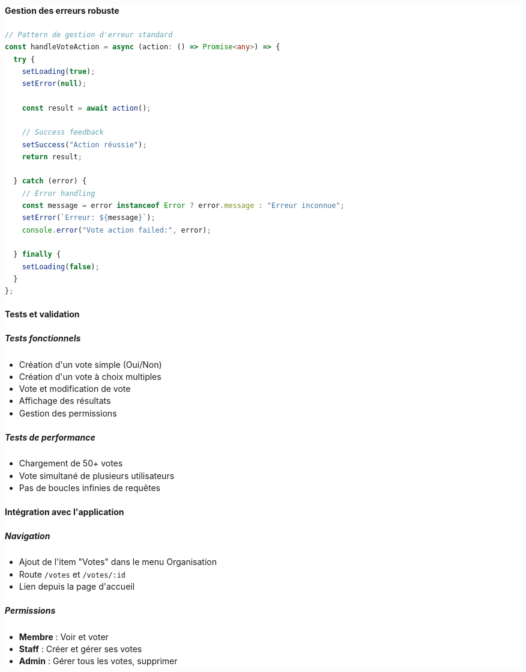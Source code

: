 #### Gestion des erreurs robuste

```typescript
// Pattern de gestion d'erreur standard
const handleVoteAction = async (action: () => Promise<any>) => {
  try {
    setLoading(true);
    setError(null);
    
    const result = await action();
    
    // Success feedback
    setSuccess("Action réussie");
    return result;
    
  } catch (error) {
    // Error handling
    const message = error instanceof Error ? error.message : "Erreur inconnue";
    setError(`Erreur: ${message}`);
    console.error("Vote action failed:", error);
    
  } finally {
    setLoading(false);
  }
};
```

#### Tests et validation

##### Tests fonctionnels
- Création d'un vote simple (Oui/Non)
- Création d'un vote à choix multiples
- Vote et modification de vote
- Affichage des résultats
- Gestion des permissions

##### Tests de performance
- Chargement de 50+ votes
- Vote simultané de plusieurs utilisateurs
- Pas de boucles infinies de requêtes

#### Intégration avec l'application

##### Navigation
- Ajout de l'item "Votes" dans le menu Organisation
- Route `/votes` et `/votes/:id`
- Lien depuis la page d'accueil

##### Permissions
- **Membre** : Voir et voter
- **Staff** : Créer et gérer ses votes
- **Admin** : Gérer tous les votes, supprimer
